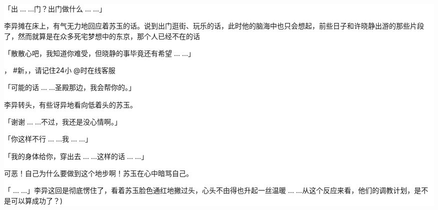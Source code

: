

「出 ... ...门？出门做什么 ... ...」



李异摊在床上，有气无力地回应着苏玉的话。说到出门逛街、玩乐的话，此时他的脑海中也只会想起，前些日子和许晓静出游的那些片段了，然而就算是在众多死宅梦想中的东京，那个人已经不在的话



「散散心吧，我知道你难受，但晓静的事毕竟还有希望 ... ...」



， #新，，请记住24小 @时在线客服



「可能的话 ... ...圣殿那边，我会帮你的。」



李异转头，有些讶异地看向低着头的苏玉。





「谢谢 ... ...不过，我还是没心情啊。」



「你这样不行 ... ...我 ... ...」



「我的身体给你，穿出去 ... ...这样的话 ... ...」





可恶！自己为什么要做到这个地步啊！苏玉在心中暗骂自己。





「 ... ...」李异这回是彻底愣住了，看着苏玉脸色通红地撇过头，心头不由得也升起一丝温暖 ... ...从这个反应来看，他们的调教计划，是不是可以算成功了？)


